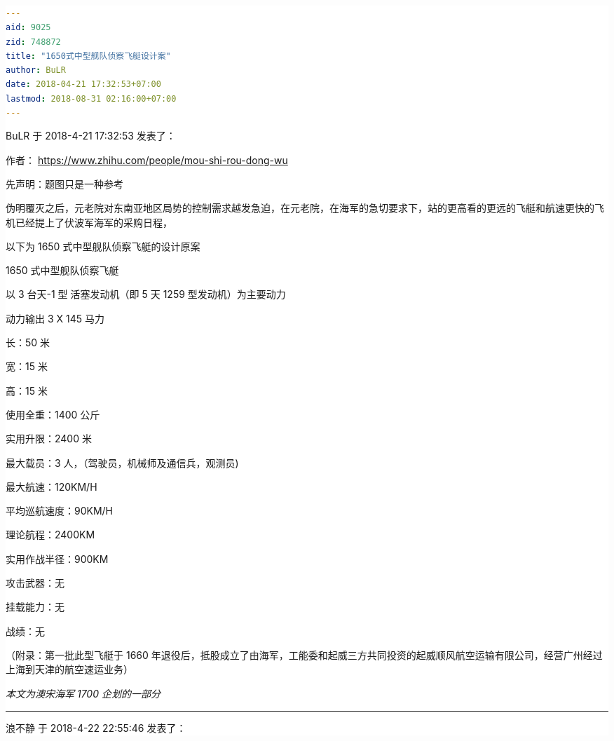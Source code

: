 ```yaml
---
aid: 9025
zid: 748872
title: "1650式中型舰队侦察飞艇设计案"
author: BuLR
date: 2018-04-21 17:32:53+07:00
lastmod: 2018-08-31 02:16:00+07:00
---
```


BuLR 于 2018-4-21 17:32:53 发表了：

作者：
https://www.zhihu.com/people/mou-shi-rou-dong-wu

先声明：题图只是一种参考

伪明覆灭之后，元老院对东南亚地区局势的控制需求越发急迫，在元老院，在海军的急切要求下，站的更高看的更远的飞艇和航速更快的飞机已经提上了伏波军海军的采购日程，

以下为 1650 式中型舰队侦察飞艇的设计原案

1650 式中型舰队侦察飞艇

以 3 台天-1 型 活塞发动机（即 5 天 1259 型发动机）为主要动力

动力输出 3 X 145 马力

长：50 米

宽：15 米

高：15 米

使用全重：1400 公斤

实用升限：2400 米

最大载员：3 人，（驾驶员，机械师及通信兵，观测员)

最大航速：120KM/H

平均巡航速度：90KM/H

理论航程：2400KM

实用作战半径：900KM

攻击武器：无

挂载能力：无

战绩：无

（附录：第一批此型飞艇于 1660 年退役后，抵股成立了由海军，工能委和起威三方共同投资的起威顺风航空运输有限公司，经营广州经过上海到天津的航空速运业务）

_本文为澳宋海军 1700 企划的一部分_

---

浪不静 于 2018-4-22 22:55:46 发表了：
